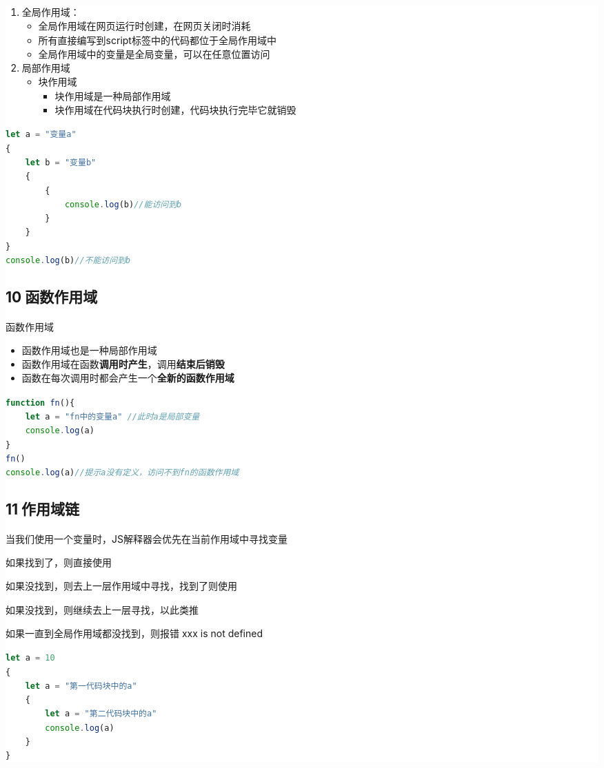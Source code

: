 1. 全局作用域：
   - 全局作用域在网页运行时创建，在网页关闭时消耗
   - 所有直接编写到script标签中的代码都位于全局作用域中
   - 全局作用域中的变量是全局变量，可以在任意位置访问
2. 局部作用域
   - 块作用域
     - 块作用域是一种局部作用域
     - 块作用域在代码块执行时创建，代码块执行完毕它就销毁

```js
let a = "变量a"
{
    let b = "变量b"
    {
        {
            console.log(b)//能访问到b
        }
    }
}
console.log(b)//不能访问到b
```

## 10 函数作用域

函数作用域

- 函数作用域也是一种局部作用域
- 函数作用域在函数**调用时产生**，调用**结束后销毁**
- 函数在每次调用时都会产生一个**全新的函数作用域**

```js
function fn(){
    let a = "fn中的变量a" //此时a是局部变量
    console.log(a)
}
fn()
console.log(a)//提示a没有定义，访问不到fn的函数作用域
```

## 11 作用域链

当我们使用一个变量时，JS解释器会优先在当前作用域中寻找变量

如果找到了，则直接使用

如果没找到，则去上一层作用域中寻找，找到了则使用

如果没找到，则继续去上一层寻找，以此类推

如果一直到全局作用域都没找到，则报错 xxx is not defined

```js
let a = 10
{
    let a = "第一代码块中的a"
    {
        let a = "第二代码块中的a"
        console.log(a)
    }
}
```
